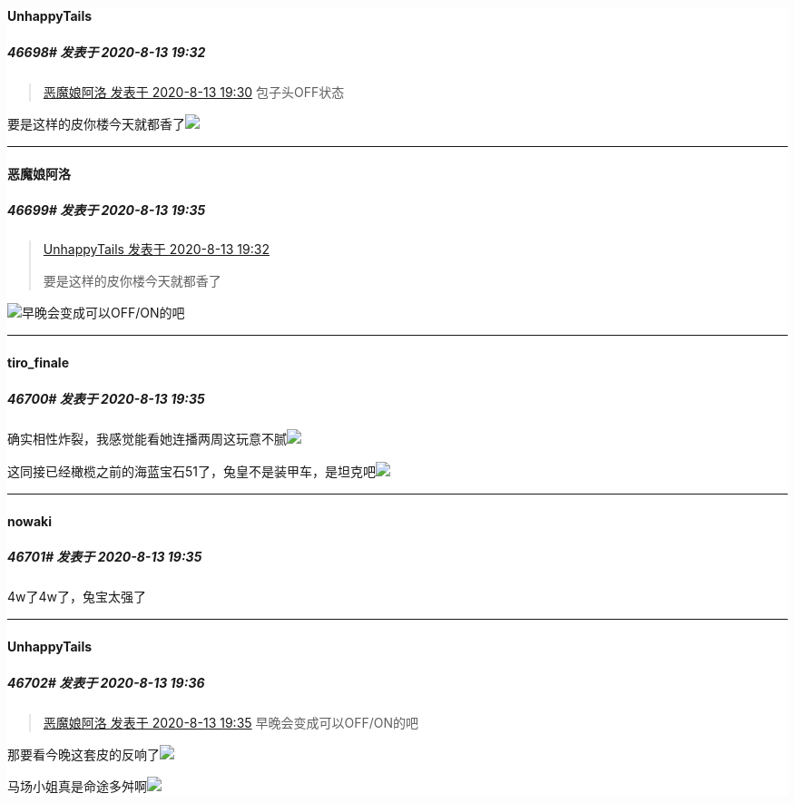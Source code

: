 ####  UnhappyTails  
##### 46698#       发表于 2020-8-13 19:32


<blockquote><a href="httphttps://bbs.saraba1st.com/2b/forum.php?mod=redirect&amp;goto=findpost&amp;pid=48419033&amp;ptid=1941579" target="_blank">恶魔娘阿洛 发表于 2020-8-13 19:30</a>
包子头OFF状态</blockquote>
要是这样的皮你楼今天就都香了<img src="https://static.saraba1st.com/image/smiley/face2017/067.png" referrerpolicy="no-referrer">


-----

####  恶魔娘阿洛  
##### 46699#       发表于 2020-8-13 19:35


<blockquote><a href="httphttps://bbs.saraba1st.com/2b/forum.php?mod=redirect&amp;goto=findpost&amp;pid=48419051&amp;ptid=1941579" target="_blank">UnhappyTails 发表于 2020-8-13 19:32</a>

要是这样的皮你楼今天就都香了</blockquote>
<img src="https://static.saraba1st.com/image/smiley/face2017/067.png" referrerpolicy="no-referrer">早晚会变成可以OFF/ON的吧


-----

####  tiro_finale  
##### 46700#       发表于 2020-8-13 19:35


确实相性炸裂，我感觉能看她连播两周这玩意不腻<img src="https://static.saraba1st.com/image/smiley/face2017/068.png" referrerpolicy="no-referrer">

这同接已经橄榄之前的海蓝宝石51了，兔皇不是装甲车，是坦克吧<img src="https://static.saraba1st.com/image/smiley/face2017/096.png" referrerpolicy="no-referrer">


-----

####  nowaki  
##### 46701#       发表于 2020-8-13 19:35


4w了4w了，兔宝太强了


-----

####  UnhappyTails  
##### 46702#       发表于 2020-8-13 19:36


<blockquote><a href="httphttps://bbs.saraba1st.com/2b/forum.php?mod=redirect&amp;goto=findpost&amp;pid=48419077&amp;ptid=1941579" target="_blank">恶魔娘阿洛 发表于 2020-8-13 19:35</a>
早晚会变成可以OFF/ON的吧</blockquote>
那要看今晚这套皮的反响了<img src="https://static.saraba1st.com/image/smiley/face2017/067.png" referrerpolicy="no-referrer">

马场小姐真是命途多舛啊<img src="https://static.saraba1st.com/image/smiley/face2017/067.png" referrerpolicy="no-referrer">
